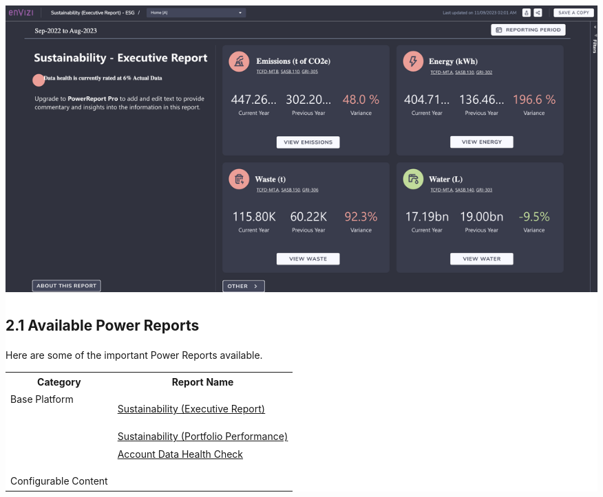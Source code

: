 ![](/images/190-power-report.png)


## 2.1 Available Power Reports

Here are some of the important Power Reports available.

<table>
    <theader>
        <th>Category</th>
        <th>Report Name</th>
    </theader>
    <tr>
        <td rowspan=3>Base Platform</td>
        <td>
        
[Sustainability (Executive Report)](https://github.com/ibm-ecosystem-engineering/envizi-reports/tree/main/01-sustainability-executive-report)</td>
    </tr>
    <tr>
        <td>[Sustainability (Portfolio Performance)](https://github.com/ibm-ecosystem-engineering/envizi-reports/tree/main/12-sustainability-portfolio-performance)</td>
    </tr>
    <tr>
    <td>[Account Data Health Check](https://github.com/ibm-ecosystem-engineering/envizi-reports/tree/main/11-account-data-health-check)
</td>
    </tr>
    <tr>
        <td rowspan=3>Configurable Content</td>
        <td>
